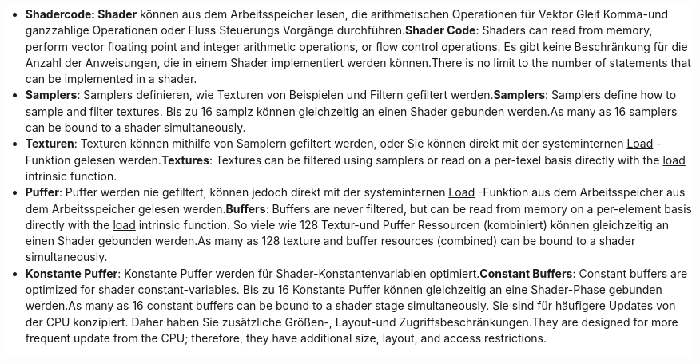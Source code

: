 -   <span data-ttu-id="b036d-113">**Shadercode: Shader** können aus dem Arbeitsspeicher lesen, die arithmetischen Operationen für Vektor Gleit Komma-und ganzzahlige Operationen oder Fluss Steuerungs Vorgänge durchführen.</span><span class="sxs-lookup"><span data-stu-id="b036d-113">**Shader Code**: Shaders can read from memory, perform vector floating point and integer arithmetic operations, or flow control operations.</span></span> <span data-ttu-id="b036d-114">Es gibt keine Beschränkung für die Anzahl der Anweisungen, die in einem Shader implementiert werden können.</span><span class="sxs-lookup"><span data-stu-id="b036d-114">There is no limit to the number of statements that can be implemented in a shader.</span></span>
-   <span data-ttu-id="b036d-115">**Samplers**: Samplers definieren, wie Texturen von Beispielen und Filtern gefiltert werden.</span><span class="sxs-lookup"><span data-stu-id="b036d-115">**Samplers**: Samplers define how to sample and filter textures.</span></span> <span data-ttu-id="b036d-116">Bis zu 16 samplz können gleichzeitig an einen Shader gebunden werden.</span><span class="sxs-lookup"><span data-stu-id="b036d-116">As many as 16 samplers can be bound to a shader simultaneously.</span></span>
-   <span data-ttu-id="b036d-117">**Texturen**: Texturen können mithilfe von Samplern gefiltert werden, oder Sie können direkt mit der systeminternen [Load](dx-graphics-hlsl-to-load.md) -Funktion gelesen werden.</span><span class="sxs-lookup"><span data-stu-id="b036d-117">**Textures**: Textures can be filtered using samplers or read on a per-texel basis directly with the [load](dx-graphics-hlsl-to-load.md) intrinsic function.</span></span>
-   <span data-ttu-id="b036d-118">**Puffer**: Puffer werden nie gefiltert, können jedoch direkt mit der systeminternen [Load](dx-graphics-hlsl-to-load.md) -Funktion aus dem Arbeitsspeicher aus dem Arbeitsspeicher gelesen werden.</span><span class="sxs-lookup"><span data-stu-id="b036d-118">**Buffers**: Buffers are never filtered, but can be read from memory on a per-element basis directly with the [load](dx-graphics-hlsl-to-load.md) intrinsic function.</span></span> <span data-ttu-id="b036d-119">So viele wie 128 Textur-und Puffer Ressourcen (kombiniert) können gleichzeitig an einen Shader gebunden werden.</span><span class="sxs-lookup"><span data-stu-id="b036d-119">As many as 128 texture and buffer resources (combined) can be bound to a shader simultaneously.</span></span>
-   <span data-ttu-id="b036d-120">**Konstante Puffer**: Konstante Puffer werden für Shader-Konstantenvariablen optimiert.</span><span class="sxs-lookup"><span data-stu-id="b036d-120">**Constant Buffers**: Constant buffers are optimized for shader constant-variables.</span></span> <span data-ttu-id="b036d-121">Bis zu 16 Konstante Puffer können gleichzeitig an eine Shader-Phase gebunden werden.</span><span class="sxs-lookup"><span data-stu-id="b036d-121">As many as 16 constant buffers can be bound to a shader stage simultaneously.</span></span> <span data-ttu-id="b036d-122">Sie sind für häufigere Updates von der CPU konzipiert. Daher haben Sie zusätzliche Größen-, Layout-und Zugriffsbeschränkungen.</span><span class="sxs-lookup"><span data-stu-id="b036d-122">They are designed for more frequent update from the CPU; therefore, they have additional size, layout, and access restrictions.</span></span>



|                                                                                                                                                                                                                                                                                                                                                                                                                                                                                                                                                                                                                                                                                                      |
|------------------------------------------------------------------------------------------------------------------------------------------------------------------------------------------------------------------------------------------------------------------------------------------------------------------------------------------------------------------------------------------------------------------------------------------------------------------------------------------------------------------------------------------------------------------------------------------------------------------------------------------------------------------------------------------------------|